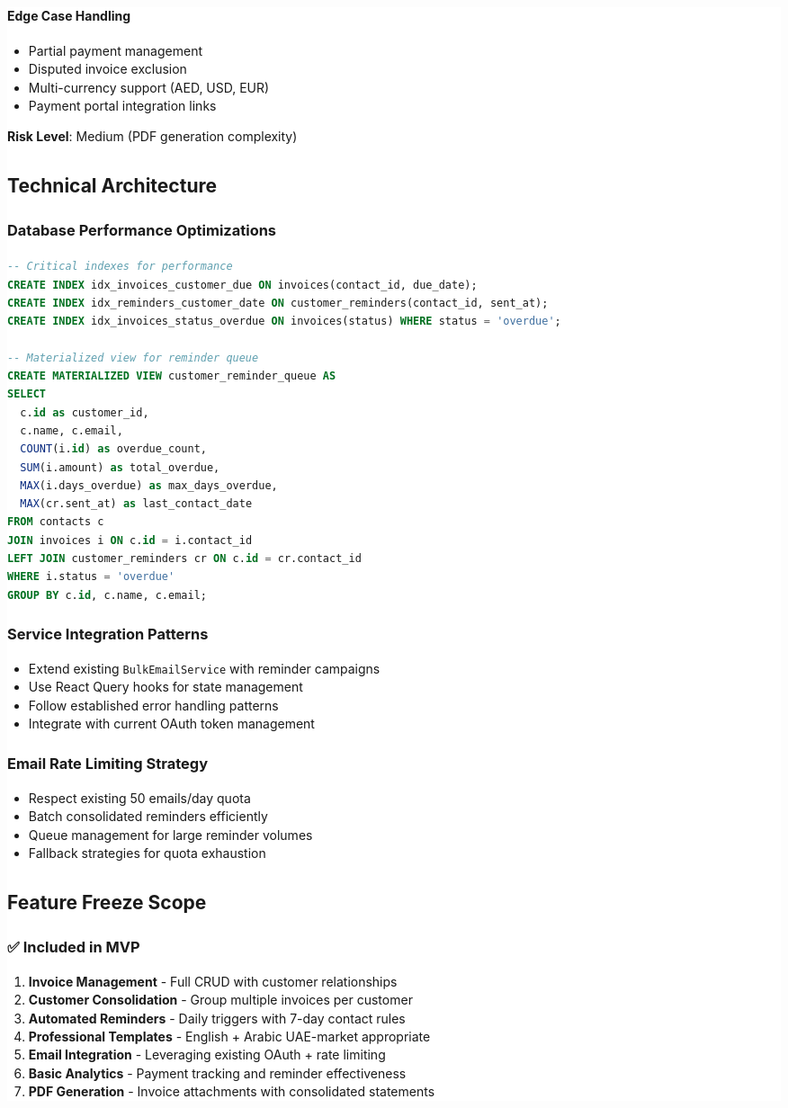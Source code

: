 #### Edge Case Handling
- Partial payment management
- Disputed invoice exclusion
- Multi-currency support (AED, USD, EUR)
- Payment portal integration links

**Risk Level**: Medium (PDF generation complexity)

## Technical Architecture

### Database Performance Optimizations
```sql
-- Critical indexes for performance
CREATE INDEX idx_invoices_customer_due ON invoices(contact_id, due_date);
CREATE INDEX idx_reminders_customer_date ON customer_reminders(contact_id, sent_at);
CREATE INDEX idx_invoices_status_overdue ON invoices(status) WHERE status = 'overdue';

-- Materialized view for reminder queue
CREATE MATERIALIZED VIEW customer_reminder_queue AS
SELECT
  c.id as customer_id,
  c.name, c.email,
  COUNT(i.id) as overdue_count,
  SUM(i.amount) as total_overdue,
  MAX(i.days_overdue) as max_days_overdue,
  MAX(cr.sent_at) as last_contact_date
FROM contacts c
JOIN invoices i ON c.id = i.contact_id
LEFT JOIN customer_reminders cr ON c.id = cr.contact_id
WHERE i.status = 'overdue'
GROUP BY c.id, c.name, c.email;
```

### Service Integration Patterns
- Extend existing `BulkEmailService` with reminder campaigns
- Use React Query hooks for state management
- Follow established error handling patterns
- Integrate with current OAuth token management

### Email Rate Limiting Strategy
- Respect existing 50 emails/day quota
- Batch consolidated reminders efficiently
- Queue management for large reminder volumes
- Fallback strategies for quota exhaustion

## Feature Freeze Scope

### ✅ Included in MVP
1. **Invoice Management** - Full CRUD with customer relationships
2. **Customer Consolidation** - Group multiple invoices per customer
3. **Automated Reminders** - Daily triggers with 7-day contact rules
4. **Professional Templates** - English + Arabic UAE-market appropriate
5. **Email Integration** - Leveraging existing OAuth + rate limiting
6. **Basic Analytics** - Payment tracking and reminder effectiveness
7. **PDF Generation** - Invoice attachments with consolidated statements
